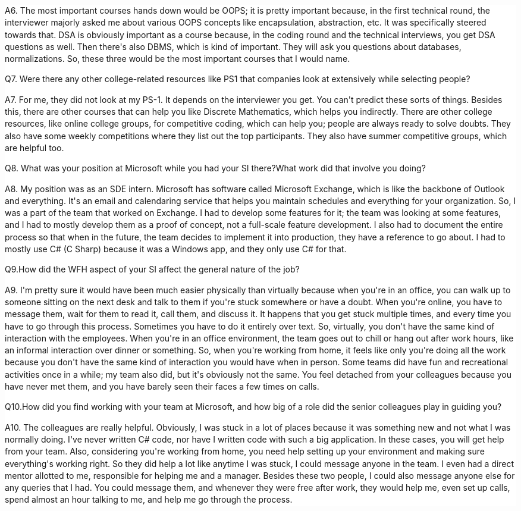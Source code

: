 A6. The most important courses hands down would be OOPS; it is pretty important because, in the first technical round, the interviewer majorly asked me about various OOPS concepts like encapsulation, abstraction, etc. It was specifically steered towards that. DSA is obviously important as a course because, in the coding round and the technical interviews, you get DSA questions as well. Then there's also DBMS, which is kind of important. They will ask you questions about databases, normalizations. So, these three would be the most important courses that I would name.


Q7. Were there any other college-related resources like PS1 that companies look at extensively while selecting people?


A7. For me, they did not look at my PS-1. It depends on the interviewer you get. You can't predict these sorts of things. Besides this, there are other courses that can help you like Discrete Mathematics, which helps you indirectly. There are other college resources, like online college groups, for competitive coding, which can help you; people are always ready to solve doubts. They also have some weekly competitions where they list out the top participants. They also have summer competitive groups, which are helpful too.


Q8. What was your position at Microsoft while you had your SI there?What work did that involve you doing?


A8. My position was as an SDE intern. Microsoft has software called Microsoft Exchange, which is like the backbone of Outlook and everything. It's an email and calendaring service that helps you maintain schedules and everything for your organization. So, I was a part of the team that worked on Exchange. I had to develop some features for it; the team was looking at some features, and I had to mostly develop them as a proof of concept, not a full-scale feature development. I also had to document the entire process so that when in the future, the team decides to implement it into production, they have a reference to go about. I had to mostly use C# (C Sharp) because it was a Windows app, and they only use C# for that.


Q9.How did the WFH aspect of your SI affect the general nature of the job?


A9. I'm pretty sure it would have been much easier physically than virtually because when you're in an office, you can walk up to someone sitting on the next desk and talk to them if you're stuck somewhere or have a doubt. When you're online, you have to message them, wait for them to read it, call them, and discuss it. It happens that you get stuck multiple times, and every time you have to go through this process. Sometimes you have to do it entirely over text. So, virtually, you don't have the same kind of interaction with the employees. When you're in an office environment, the team goes out to chill or hang out after work hours, like an informal interaction over dinner or something. So, when you're working from home, it feels like only you're doing all the work because you don't have the same kind of interaction you would have when in person. Some teams did have fun and recreational activities once in a while; my team also did, but it's obviously not the same. You feel detached from your colleagues because you have never met them, and you have barely seen their faces a few times on calls.


Q10.How did you find working with your team at Microsoft, and how big of a role did the senior colleagues play in guiding you?


A10. The colleagues are really helpful. Obviously, I was stuck in a lot of places because it was something new and not what I was normally doing. I've never written C# code, nor have I written code with such a big application. In these cases, you will get help from your team. Also, considering you're working from home, you need help setting up your environment and making sure everything's working right. So they did help a lot like anytime I was stuck, I could message anyone in the team. I even had a direct mentor allotted to me, responsible for helping me and a manager. Besides these two people, I could also message anyone else for any queries that I had. You could message them, and whenever they were free after work, they would help me, even set up calls, spend almost an hour talking to me, and help me go through the process.
